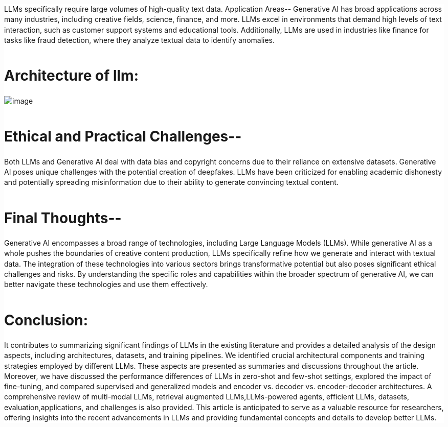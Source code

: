 LLMs specifically require large volumes of high-quality text data. 
Application Areas-- 
Generative AI has broad applications across many industries, including creative fields, science, finance, 
and more. 
LLMs excel in environments that demand high levels of text interaction, such as customer support 
systems and educational tools. Additionally, LLMs are used in industries like finance for tasks like fraud 
detection, where they analyze textual data to identify anomalies.
# Architecture of llm:

![image](https://github.com/user-attachments/assets/d8febcf2-64fc-4ac1-a97d-b3e8a4da45b7)

# Ethical and Practical Challenges-- 
Both LLMs and Generative AI deal with data bias and copyright concerns due to their reliance on 
extensive datasets. 
Generative AI poses unique challenges with the potential creation of deepfakes. 
LLMs have been criticized for enabling academic dishonesty and potentially spreading misinformation 
due to their ability to generate convincing textual content. 
# Final Thoughts-- 
Generative AI encompasses a broad range of technologies, including Large Language Models (LLMs). 
While generative AI as a whole pushes the boundaries of creative content production, LLMs specifically 
refine how we generate and interact with textual data. 
The integration of these technologies into various sectors brings transformative potential but also poses 
significant ethical challenges and risks. 
By understanding the specific roles and capabilities within the broader spectrum of generative AI, we can 
better navigate these technologies and use them effectively. 
# Conclusion: 
It contributes to summarizing significant findings of LLMs in the existing literature and provides a 
detailed analysis of the design aspects, including architectures, datasets, and training pipelines. We 
identified crucial architectural components and training strategies employed by different LLMs. These 
aspects are presented as summaries and discussions throughout the article. Moreover, we have 
discussed the performance differences of LLMs in zero-shot and few-shot settings, explored the impact 
of fine-tuning, and compared supervised and generalized models and encoder vs. decoder vs. 
encoder-decoder architectures. A comprehensive review of multi-modal LLMs, retrieval augmented 
LLMs,LLMs-powered agents, efficient LLMs, datasets, evaluation,applications, and challenges is also 
provided. This article is anticipated to serve as a valuable resource for researchers, offering insights into 
the recent advancements in LLMs and providing fundamental concepts and details to develop better 
LLMs.



